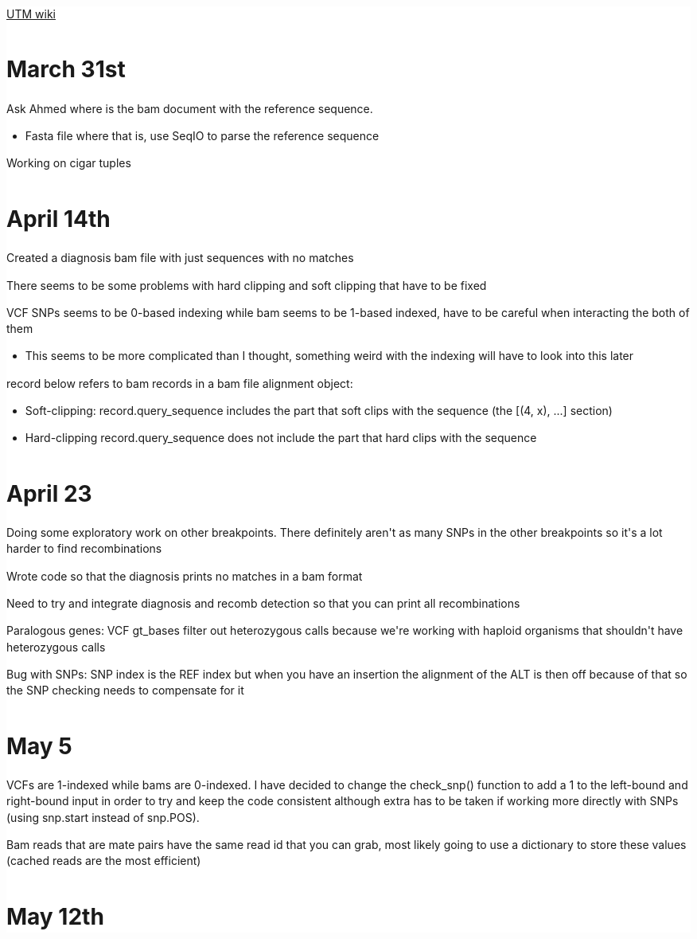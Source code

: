 [UTM wiki](https://wiki.utm.utoronto.ca/display/WF/Wiki+FAQ)

# March 31st

Ask Ahmed where is the bam document with the reference sequence.

- Fasta file where that is, use SeqIO to parse the reference sequence

Working on cigar tuples

# April 14th

Created a diagnosis bam file with just sequences with no matches

There seems to be some problems with hard clipping and soft clipping that have to be fixed

VCF SNPs seems to be 0-based indexing while bam seems to be 1-based indexed, have to be careful when interacting the both of them

- This seems to be more complicated than I thought, something weird with the indexing will have to look into this later

record below refers to bam records in a bam file alignment object:

- Soft-clipping: record.query_sequence includes the part that soft clips with the sequence (the [(4, x), ...] section)

- Hard-clipping record.query_sequence does not include the part that hard clips with the sequence

# April 23

Doing some exploratory work on other breakpoints. There definitely aren't as many SNPs in the other breakpoints so it's a lot harder to find recombinations

Wrote code so that the diagnosis prints no matches in a bam format

Need to try and integrate diagnosis and recomb detection so that you can print all recombinations

Paralogous genes: VCF gt_bases filter out heterozygous calls because we're working with haploid organisms that shouldn't have heterozygous calls

Bug with SNPs: SNP index is the REF index but when you have an insertion the alignment of the ALT is then off because of that so the SNP checking needs to compensate for it

# May 5

VCFs are 1-indexed while bams are 0-indexed. I have decided to change the check_snp() function to add a 1 to the left-bound and right-bound input in order to try and keep the code consistent although extra has to be taken if working more directly with SNPs (using snp.start instead of snp.POS).

Bam reads that are mate pairs have the same read id that you can grab, most likely going to use a dictionary to store these values (cached reads are the most efficient)

# May 12th
